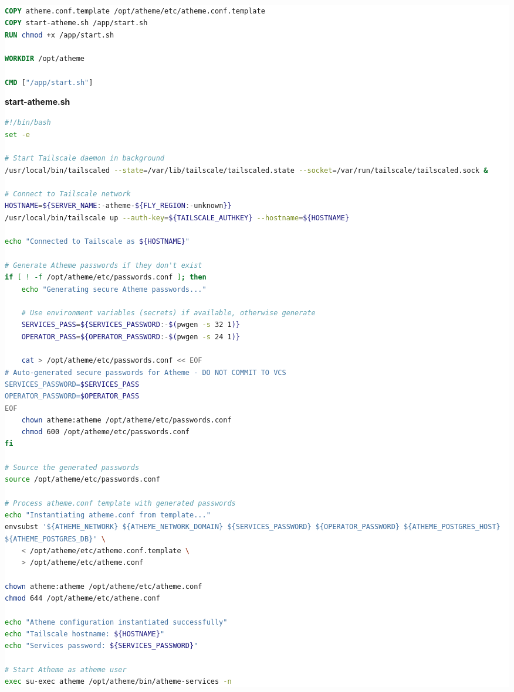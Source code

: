 ```dockerfile
COPY atheme.conf.template /opt/atheme/etc/atheme.conf.template
COPY start-atheme.sh /app/start.sh
RUN chmod +x /app/start.sh

WORKDIR /opt/atheme

CMD ["/app/start.sh"]
```

**start-atheme.sh**
```bash
#!/bin/bash
set -e

# Start Tailscale daemon in background
/usr/local/bin/tailscaled --state=/var/lib/tailscale/tailscaled.state --socket=/var/run/tailscale/tailscaled.sock &

# Connect to Tailscale network
HOSTNAME=${SERVER_NAME:-atheme-${FLY_REGION:-unknown}}
/usr/local/bin/tailscale up --auth-key=${TAILSCALE_AUTHKEY} --hostname=${HOSTNAME}

echo "Connected to Tailscale as ${HOSTNAME}"

# Generate Atheme passwords if they don't exist
if [ ! -f /opt/atheme/etc/passwords.conf ]; then
    echo "Generating secure Atheme passwords..."

    # Use environment variables (secrets) if available, otherwise generate
    SERVICES_PASS=${SERVICES_PASSWORD:-$(pwgen -s 32 1)}
    OPERATOR_PASS=${OPERATOR_PASSWORD:-$(pwgen -s 24 1)}

    cat > /opt/atheme/etc/passwords.conf << EOF
# Auto-generated secure passwords for Atheme - DO NOT COMMIT TO VCS
SERVICES_PASSWORD=$SERVICES_PASS
OPERATOR_PASSWORD=$OPERATOR_PASS
EOF
    chown atheme:atheme /opt/atheme/etc/passwords.conf
    chmod 600 /opt/atheme/etc/passwords.conf
fi

# Source the generated passwords
source /opt/atheme/etc/passwords.conf

# Process atheme.conf template with generated passwords
echo "Instantiating atheme.conf from template..."
envsubst '${ATHEME_NETWORK} ${ATHEME_NETWORK_DOMAIN} ${SERVICES_PASSWORD} ${OPERATOR_PASSWORD} ${ATHEME_POSTGRES_HOST} ${ATHEME_POSTGRES_DB}' \
    < /opt/atheme/etc/atheme.conf.template \
    > /opt/atheme/etc/atheme.conf

chown atheme:atheme /opt/atheme/etc/atheme.conf
chmod 644 /opt/atheme/etc/atheme.conf

echo "Atheme configuration instantiated successfully"
echo "Tailscale hostname: ${HOSTNAME}"
echo "Services password: ${SERVICES_PASSWORD}"

# Start Atheme as atheme user
exec su-exec atheme /opt/atheme/bin/atheme-services -n
```
